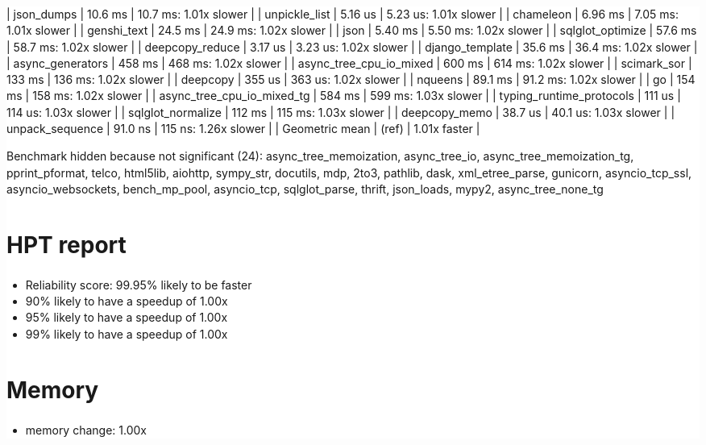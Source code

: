 | json_dumps                 | 10.6 ms                                                                | 10.7 ms: 1.01x slower                                                |
| unpickle_list              | 5.16 us                                                                | 5.23 us: 1.01x slower                                                |
| chameleon                  | 6.96 ms                                                                | 7.05 ms: 1.01x slower                                                |
| genshi_text                | 24.5 ms                                                                | 24.9 ms: 1.02x slower                                                |
| json                       | 5.40 ms                                                                | 5.50 ms: 1.02x slower                                                |
| sqlglot_optimize           | 57.6 ms                                                                | 58.7 ms: 1.02x slower                                                |
| deepcopy_reduce            | 3.17 us                                                                | 3.23 us: 1.02x slower                                                |
| django_template            | 35.6 ms                                                                | 36.4 ms: 1.02x slower                                                |
| async_generators           | 458 ms                                                                 | 468 ms: 1.02x slower                                                 |
| async_tree_cpu_io_mixed    | 600 ms                                                                 | 614 ms: 1.02x slower                                                 |
| scimark_sor                | 133 ms                                                                 | 136 ms: 1.02x slower                                                 |
| deepcopy                   | 355 us                                                                 | 363 us: 1.02x slower                                                 |
| nqueens                    | 89.1 ms                                                                | 91.2 ms: 1.02x slower                                                |
| go                         | 154 ms                                                                 | 158 ms: 1.02x slower                                                 |
| async_tree_cpu_io_mixed_tg | 584 ms                                                                 | 599 ms: 1.03x slower                                                 |
| typing_runtime_protocols   | 111 us                                                                 | 114 us: 1.03x slower                                                 |
| sqlglot_normalize          | 112 ms                                                                 | 115 ms: 1.03x slower                                                 |
| deepcopy_memo              | 38.7 us                                                                | 40.1 us: 1.03x slower                                                |
| unpack_sequence            | 91.0 ns                                                                | 115 ns: 1.26x slower                                                 |
| Geometric mean             | (ref)                                                                  | 1.01x faster                                                         |

Benchmark hidden because not significant (24): async_tree_memoization, async_tree_io, async_tree_memoization_tg, pprint_pformat, telco, html5lib, aiohttp, sympy_str, docutils, mdp, 2to3, pathlib, dask, xml_etree_parse, gunicorn, asyncio_tcp_ssl, asyncio_websockets, bench_mp_pool, asyncio_tcp, sqlglot_parse, thrift, json_loads, mypy2, async_tree_none_tg

# HPT report

- Reliability score: 99.95% likely to be faster
- 90% likely to have a speedup of 1.00x
- 95% likely to have a speedup of 1.00x
- 99% likely to have a speedup of 1.00x

# Memory
- memory change: 1.00x